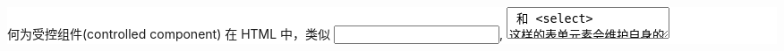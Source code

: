 何为受控组件(controlled component)
在 HTML 中，类似 <input>, <textarea> 和 <select> 这样的表单元素会维护自身的状态，并基于用户的输入来更新。当用户提交表单时，前面提到的元素的值将随表单一起被发送。但在 React 中会有些不同，包含表单元素的组件将会在 state 中追踪输入的值，并且每次调用回调函数时，如 onChange 会更新 state，重新渲染组件。一个输入表单元素，它的值通过 React 的这种方式来控制，这样的元素就被称为"受控元素"。

### 何为高阶组件(higher order component)

高阶组件是一个以组件为参数并返回一个新组件的函数。HOC 运行你重用代码、逻辑和引导抽象。最常见的可能是 Redux 的 connect 函数。除了简单分享工具库和简单的组合，HOC 最好的方式是共享 React 组件之间的行为。如果你发现你在不同的地方写了大量代码来做同一件事时，就应该考虑将代码重构为可重用的 HOC。

### 为什么建议传递给 setState 的参数是一个 callback 而不是一个对象

因为 this.props 和 this.state 的更新可能是异步的，不能依赖它们的值去计算下一个 state。

### 除了在构造函数中绑定 this，还有其它方式吗

你可以使用属性初始值设定项(property initializers)来正确绑定回调，create-react-app 也是默认支持的。在回调中你可以使用箭头函数，但问题是每次组件渲染时都会创建一个新的回调。

### (在构造函数中)调用 super(props) 的目的是什么

在 super() 被调用之前，子类是不能使用 this 的，在 ES2015 中，子类必须在 constructor 中调用 super()。传递 props 给 super() 的原因则是便于(在子类中)能在 constructor 访问 this.props。

### 应该在 React 组件的何处发起 Ajax 请求

在 React 组件中，应该在 componentDidMount 中发起网络请求。这个方法会在组件第一次“挂载”(被添加到 DOM)时执行，在组件的生命周期中仅会执行一次。更重要的是，你不能保证在组件挂载之前 Ajax 请求已经完成，如果是这样，也就意味着你将尝试在一个未挂载的组件上调用 setState，这将不起作用。在 componentDidMount 中发起网络请求将保证这有一个组件可以更新了。

### webpack

是由 nodejs 编写的前端资源加载/打包工具，由 nodejs 提供了强大的文件处理，IO 能力。

loader: 是一个 nodejs 函数模块， 传入 resource file 或者 sourceMap json 结果，读取文件，将文件处理为 String 或者 Buffer 格式，然后传给 compiler 或者下一个 loader.
plugin: 是能够参与到 compilation process 的自定义函数，通过 hook 到每一个编译（compiler）中，触发关键事件或处理。

## 我们应当将 AJAX 请求放到 componentDidMount 函数中执行，主要原因有下：

React 下一代调和算法 Fiber 会通过开始或停止渲染的方式优化应用性能，其会影响到 componentWillMount 的触发次数。对于 componentWillMount 这个生命周期函数的调用次数会变得不确定，React 可能会多次频繁调用 componentWillMount。如果我们将 AJAX 请求放到 componentWillMount 函数中，那么显而易见其会被触发多次，自然也就不是好的选择。

如果我们将 AJAX 请求放置在生命周期的其他函数中，我们并不能保证请求仅在组件挂载完毕后才会要求响应。如果我们的数据请求在组件挂载之前就完成，并且调用了 setState 函数将数据添加到组件状态中，对于未挂载的组件则会报错。而在 componentDidMount 函数中进行 AJAX 请求则能有效避免这个问题。

## 描述事件在 React 中的处理方式。

为了解决跨浏览器兼容性问题，您的 React 中的事件处理程序将传递 SyntheticEvent 的实例，它是 React 的浏览器本机事件的跨浏览器包装器。

这些 SyntheticEvent 与您习惯的原生事件具有相同的接口，除了它们在所有浏览器中都兼容。有趣的是，React 实际上并没有将事件附加到子节点本身。

React 将使用单个事件监听器监听顶层的所有事件。这对于性能是有好处的，这也意味着在更新 DOM 时，React 不需要担心跟踪事件监听器。

